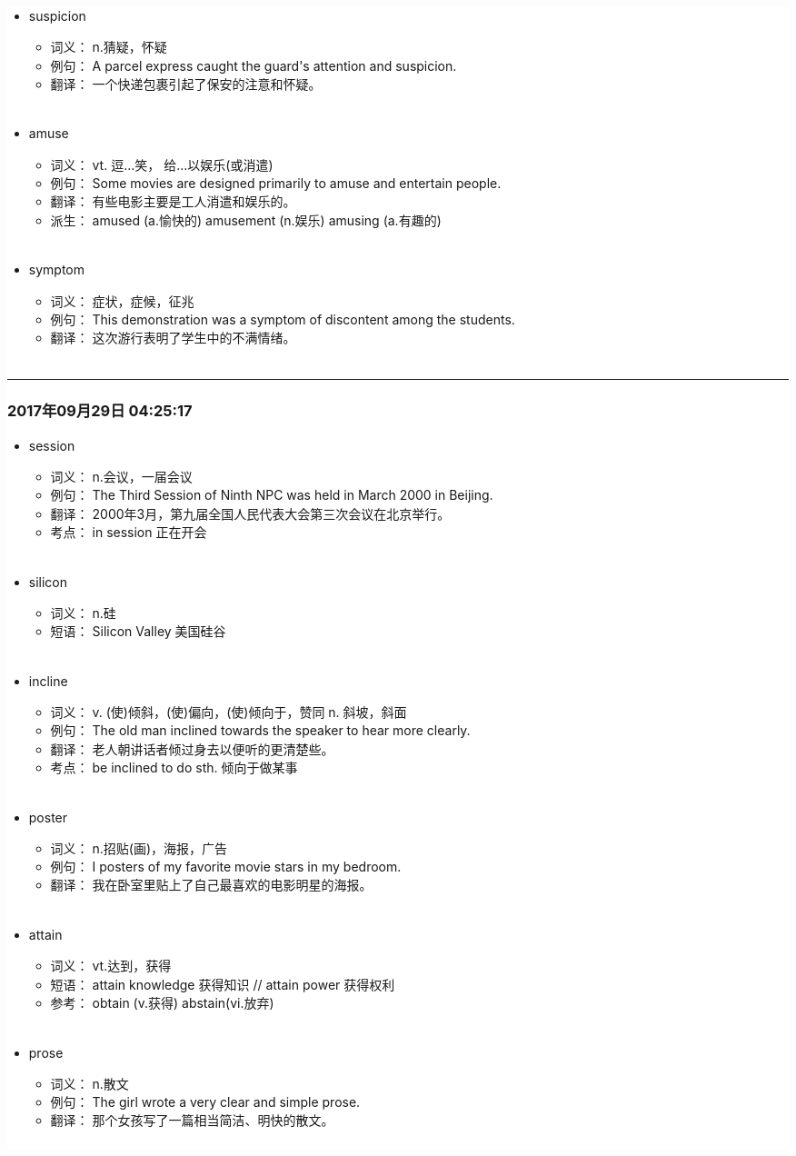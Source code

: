 - suspicion
  * 词义：  n.猜疑，怀疑
  * 例句：  A parcel express caught the guard's attention and suspicion.
  * 翻译：  一个快递包裹引起了保安的注意和怀疑。
  <br>

- amuse
  * 词义：  vt. 逗...笑， 给...以娱乐(或消遣)
  * 例句：  Some movies are designed primarily to amuse and entertain people.
  * 翻译：  有些电影主要是工人消遣和娱乐的。
  * 派生：  amused (a.愉快的) amusement (n.娱乐) amusing (a.有趣的)
  <br>

- symptom 
  * 词义：  症状，症候，征兆
  * 例句：  This demonstration was a symptom of discontent among the students.
  * 翻译：  这次游行表明了学生中的不满情绪。
  <br>
  
---
### 2017年09月29日 04:25:17

- session
  * 词义：  n.会议，一届会议
  * 例句：  The Third Session of Ninth NPC was held in March 2000 in Beijing.
  * 翻译：  2000年3月，第九届全国人民代表大会第三次会议在北京举行。
  * 考点：  in session 正在开会
  <br>

- silicon
  * 词义：  n.硅
  * 短语：  Silicon Valley 美国硅谷
  <br>

- incline
  * 词义：  v. (使)倾斜，(使)偏向，(使)倾向于，赞同 n. 斜坡，斜面
  * 例句：  The old man inclined towards the speaker to hear more clearly.
  * 翻译：  老人朝讲话者倾过身去以便听的更清楚些。
  * 考点：  be inclined to do sth. 倾向于做某事
  <br>

- poster
  * 词义：  n.招贴(画)，海报，广告
  * 例句：  I posters of my favorite movie stars in my bedroom.
  * 翻译：  我在卧室里贴上了自己最喜欢的电影明星的海报。
  <br>

- attain
  * 词义：  vt.达到，获得
  * 短语：  attain knowledge 获得知识 // attain power 获得权利
  * 参考：  obtain (v.获得) abstain(vi.放弃)
  <br>

- prose
  * 词义：  n.散文
  * 例句：  The girl wrote a very clear and simple prose.
  * 翻译：  那个女孩写了一篇相当简洁、明快的散文。
  <br>
